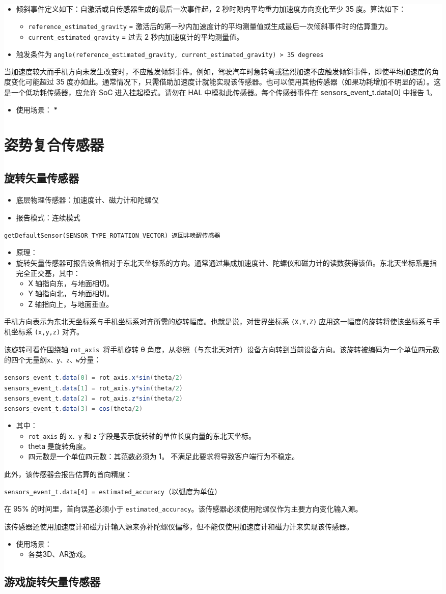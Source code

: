 * 倾斜事件定义如下：自激活或自传感器生成的最后一次事件起，2 秒时隙内平均重力加速度方向变化至少 35 度。算法如下：
  * `reference_estimated_gravity` = 激活后的第一秒内加速度计的平均测量值或生成最后一次倾斜事件时的估算重力。
  * `current_estimated_gravity` = 过去 2 秒内加速度计的平均测量值。

* 触发条件为 `angle(reference_estimated_gravity, current_estimated_gravity) > 35 degrees`

当加速度较大而手机方向未发生改变时，不应触发倾斜事件。例如，驾驶汽车时急转弯或猛烈加速不应触发倾斜事件，即使平均加速度的角度变化可能超过 35 度亦如此。通常情况下，只需借助加速度计就能实现该传感器。也可以使用其他传感器（如果功耗增加不明显的话）。这是一个低功耗传感器，应允许 SoC 进入挂起模式。请勿在 HAL 中模拟此传感器。每个传感器事件在 sensors_event_t.data[0] 中报告 1。

* 使用场景：
  * 

# 姿势复合传感器

## 旋转矢量传感器

* 底层物理传感器：加速度计、磁力计和陀螺仪

* 报告模式：连续模式

```
getDefaultSensor(SENSOR_TYPE_ROTATION_VECTOR) 返回非唤醒传感器
```

* 原理：
* 旋转矢量传感器可报告设备相对于东北天坐标系的方向。通常通过集成加速度计、陀螺仪和磁力计的读数获得该值。东北天坐标系是指完全正交基，其中：
  * X 轴指向东，与地面相切。
  * Y 轴指向北，与地面相切。
  * Z 轴指向上，与地面垂直。

手机方向表示为东北天坐标系与手机坐标系对齐所需的旋转幅度。也就是说，对世界坐标系 `(X,Y,Z)` 应用这一幅度的旋转将使该坐标系与手机坐标系 `(x,y,z)` 对齐。

该旋转可看作围绕轴 `rot_axis `将手机旋转 θ 角度，从参照（与东北天对齐）设备方向转到当前设备方向。该旋转被编码为一个单位四元数的四个无量纲` x、y、z、w `分量：
```java
sensors_event_t.data[0] = rot_axis.x*sin(theta/2)
sensors_event_t.data[1] = rot_axis.y*sin(theta/2)
sensors_event_t.data[2] = rot_axis.z*sin(theta/2)
sensors_event_t.data[3] = cos(theta/2)
```
* 其中：
  * `rot_axis` 的 `x、y` 和 `z` 字段是表示旋转轴的单位长度向量的东北天坐标。
  * theta 是旋转角度。
  * 四元数是一个单位四元数：其范数必须为 1。 不满足此要求将导致客户端行为不稳定。

此外，该传感器会报告估算的首向精度：

`sensors_event_t.data[4] = estimated_accuracy`（以弧度为单位）

在 95% 的时间里，首向误差必须小于 `estimated_accuracy`。该传感器必须使用陀螺仪作为主要方向变化输入源。

该传感器还使用加速度计和磁力计输入源来弥补陀螺仪偏移，但不能仅使用加速度计和磁力计来实现该传感器。

* 使用场景：
  * 各类3D、AR游戏。

## 游戏旋转矢量传感器

